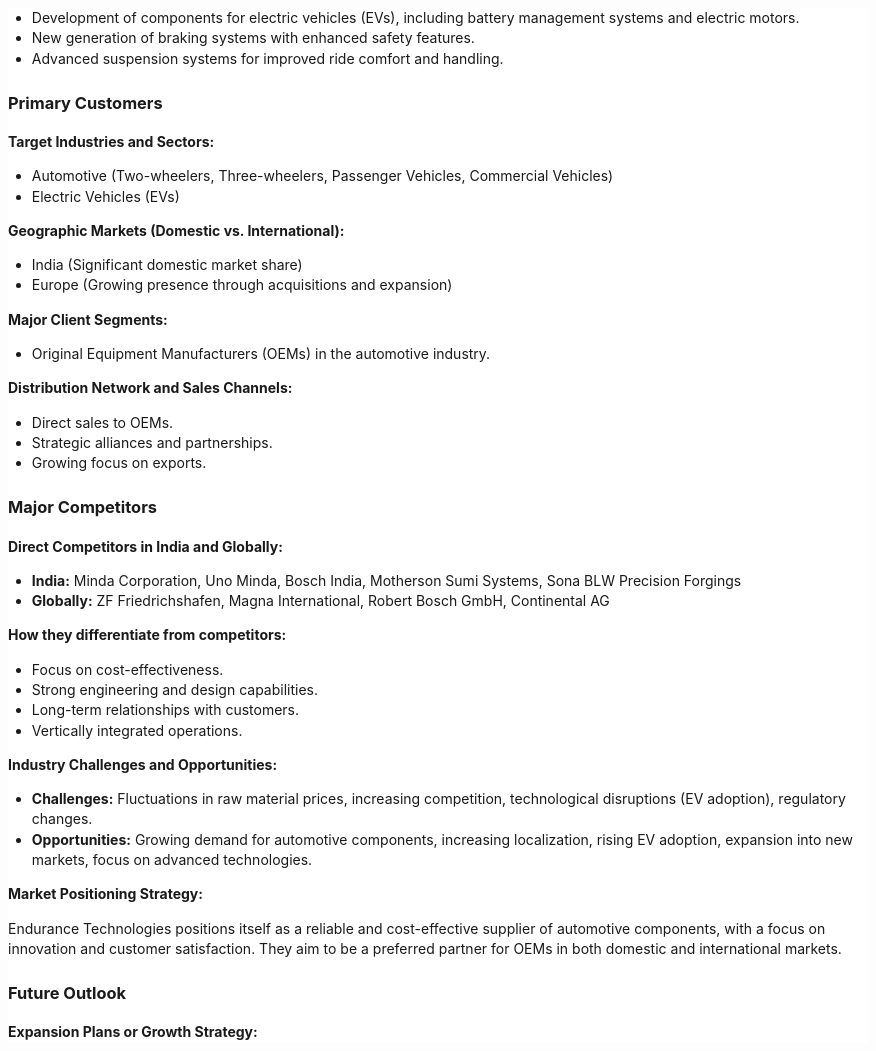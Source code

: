 *   Development of components for electric vehicles (EVs), including battery management systems and electric motors.
*   New generation of braking systems with enhanced safety features.
*   Advanced suspension systems for improved ride comfort and handling.

### Primary Customers

**Target Industries and Sectors:**

*   Automotive (Two-wheelers, Three-wheelers, Passenger Vehicles, Commercial Vehicles)
*   Electric Vehicles (EVs)

**Geographic Markets (Domestic vs. International):**

*   India (Significant domestic market share)
*   Europe (Growing presence through acquisitions and expansion)

**Major Client Segments:**

*   Original Equipment Manufacturers (OEMs) in the automotive industry.

**Distribution Network and Sales Channels:**

*   Direct sales to OEMs.
*   Strategic alliances and partnerships.
*   Growing focus on exports.

### Major Competitors

**Direct Competitors in India and Globally:**

*   **India:** Minda Corporation, Uno Minda, Bosch India, Motherson Sumi Systems, Sona BLW Precision Forgings
*   **Globally:** ZF Friedrichshafen, Magna International, Robert Bosch GmbH, Continental AG

**How they differentiate from competitors:**

*   Focus on cost-effectiveness.
*   Strong engineering and design capabilities.
*   Long-term relationships with customers.
*   Vertically integrated operations.

**Industry Challenges and Opportunities:**

*   **Challenges:** Fluctuations in raw material prices, increasing competition, technological disruptions (EV adoption), regulatory changes.
*   **Opportunities:** Growing demand for automotive components, increasing localization, rising EV adoption, expansion into new markets, focus on advanced technologies.

**Market Positioning Strategy:**

Endurance Technologies positions itself as a reliable and cost-effective supplier of automotive components, with a focus on innovation and customer satisfaction. They aim to be a preferred partner for OEMs in both domestic and international markets.

### Future Outlook

**Expansion Plans or Growth Strategy:**

